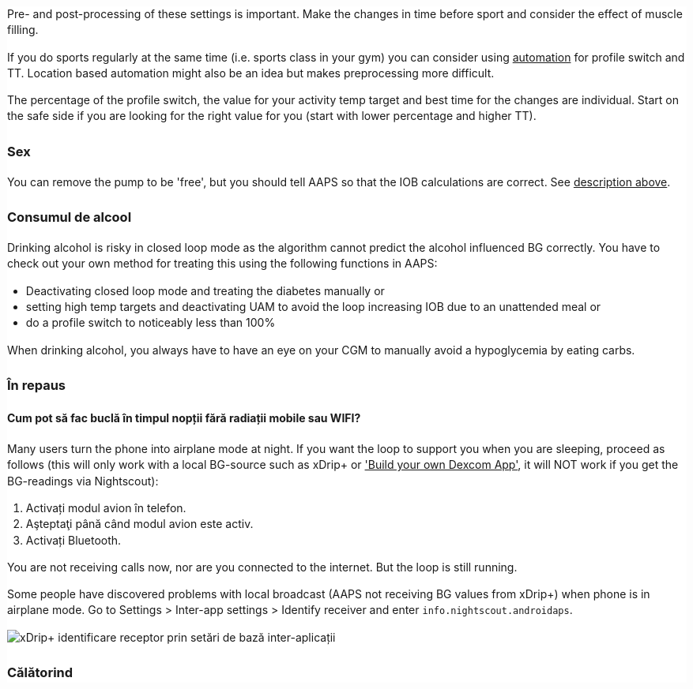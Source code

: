 Pre- and post-processing of these settings is important. Make the changes in time before sport and consider the effect of muscle filling.

If you do sports regularly at the same time (i.e. sports class in your gym) you can consider using [automation](../Usage/Automation.md) for profile switch and TT. Location based automation might also be an idea but makes preprocessing more difficult.

The percentage of the profile switch, the value for your activity temp target and best time for the changes are individual. Start on the safe side if you are looking for the right value for you (start with lower percentage and higher TT).

### Sex

You can remove the pump to be 'free', but you should tell AAPS so that the IOB calculations are correct. See [description above](FAQ-disconnect-pump).

### Consumul de alcool

Drinking alcohol is risky in closed loop mode as the algorithm cannot predict the alcohol influenced BG correctly. You have to check out your own method for treating this using the following functions in AAPS:

- Deactivating closed loop mode and treating the diabetes manually or
- setting high temp targets and deactivating UAM to avoid the loop increasing IOB due to an unattended meal or
- do a profile switch to noticeably less than 100% 

When drinking alcohol, you always have to have an eye on your CGM to manually avoid a hypoglycemia by eating carbs.

### În repaus

#### Cum pot să fac buclă în timpul nopții fără radiații mobile sau WIFI?

Many users turn the phone into airplane mode at night. If you want the loop to support you when you are sleeping, proceed as follows (this will only work with a local BG-source such as xDrip+ or ['Build your own Dexcom App'](DexcomG6-if-using-g6-with-build-your-own-dexcom-app), it will NOT work if you get the BG-readings via Nightscout):

1. Activați modul avion în telefon.
2. Aşteptaţi până când modul avion este activ.
3. Activați Bluetooth.

You are not receiving calls now, nor are you connected to the internet. But the loop is still running.

Some people have discovered problems with local broadcast (AAPS not receiving BG values from xDrip+) when phone is in airplane mode. Go to Settings > Inter-app settings > Identify receiver and enter `info.nightscout.androidaps`.

![xDrip+ identificare receptor prin setări de bază inter-aplicații](../images/xDrip_InterApp_NS.png)

### Călătorind
